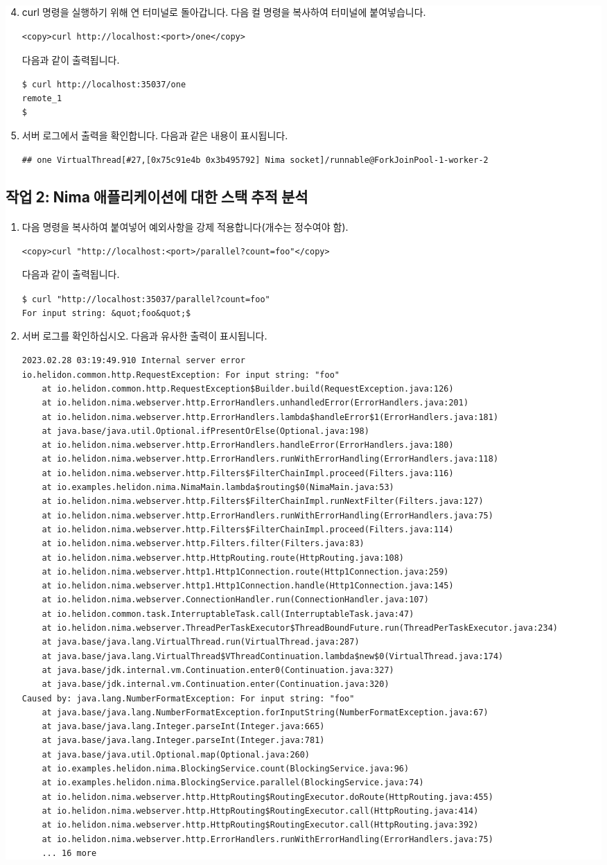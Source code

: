 4.  curl 명령을 실행하기 위해 연 터미널로 돌아갑니다. 다음 컬 명령을 복사하여 터미널에 붙여넣습니다.
    
        <copy>curl http://localhost:<port>/one</copy>
        
    
    다음과 같이 출력됩니다.
    
        $ curl http://localhost:35037/one
        remote_1
        $
        
5.  서버 로그에서 출력을 확인합니다. 다음과 같은 내용이 표시됩니다.
    
        ## one VirtualThread[#27,[0x75c91e4b 0x3b495792] Nima socket]/runnable@ForkJoinPool-1-worker-2
        

## 작업 2: Nima 애플리케이션에 대한 스택 추적 분석

1.  다음 명령을 복사하여 붙여넣어 예외사항을 강제 적용합니다(개수는 정수여야 함).
    
        <copy>curl "http://localhost:<port>/parallel?count=foo"</copy>
        
    
    다음과 같이 출력됩니다.
    
        $ curl "http://localhost:35037/parallel?count=foo"
        For input string: &quot;foo&quot;$
        
2.  서버 로그를 확인하십시오. 다음과 유사한 출력이 표시됩니다.
    
        2023.02.28 03:19:49.910 Internal server error
        io.helidon.common.http.RequestException: For input string: "foo"
            at io.helidon.common.http.RequestException$Builder.build(RequestException.java:126)
            at io.helidon.nima.webserver.http.ErrorHandlers.unhandledError(ErrorHandlers.java:201)
            at io.helidon.nima.webserver.http.ErrorHandlers.lambda$handleError$1(ErrorHandlers.java:181)
            at java.base/java.util.Optional.ifPresentOrElse(Optional.java:198)
            at io.helidon.nima.webserver.http.ErrorHandlers.handleError(ErrorHandlers.java:180)
            at io.helidon.nima.webserver.http.ErrorHandlers.runWithErrorHandling(ErrorHandlers.java:118)
            at io.helidon.nima.webserver.http.Filters$FilterChainImpl.proceed(Filters.java:116)
            at io.examples.helidon.nima.NimaMain.lambda$routing$0(NimaMain.java:53)
            at io.helidon.nima.webserver.http.Filters$FilterChainImpl.runNextFilter(Filters.java:127)
            at io.helidon.nima.webserver.http.ErrorHandlers.runWithErrorHandling(ErrorHandlers.java:75)
            at io.helidon.nima.webserver.http.Filters$FilterChainImpl.proceed(Filters.java:114)
            at io.helidon.nima.webserver.http.Filters.filter(Filters.java:83)
            at io.helidon.nima.webserver.http.HttpRouting.route(HttpRouting.java:108)
            at io.helidon.nima.webserver.http1.Http1Connection.route(Http1Connection.java:259)
            at io.helidon.nima.webserver.http1.Http1Connection.handle(Http1Connection.java:145)
            at io.helidon.nima.webserver.ConnectionHandler.run(ConnectionHandler.java:107)
            at io.helidon.common.task.InterruptableTask.call(InterruptableTask.java:47)
            at io.helidon.nima.webserver.ThreadPerTaskExecutor$ThreadBoundFuture.run(ThreadPerTaskExecutor.java:234)
            at java.base/java.lang.VirtualThread.run(VirtualThread.java:287)
            at java.base/java.lang.VirtualThread$VThreadContinuation.lambda$new$0(VirtualThread.java:174)
            at java.base/jdk.internal.vm.Continuation.enter0(Continuation.java:327)
            at java.base/jdk.internal.vm.Continuation.enter(Continuation.java:320)
        Caused by: java.lang.NumberFormatException: For input string: "foo"
            at java.base/java.lang.NumberFormatException.forInputString(NumberFormatException.java:67)
            at java.base/java.lang.Integer.parseInt(Integer.java:665)
            at java.base/java.lang.Integer.parseInt(Integer.java:781)
            at java.base/java.util.Optional.map(Optional.java:260)
            at io.examples.helidon.nima.BlockingService.count(BlockingService.java:96)
            at io.examples.helidon.nima.BlockingService.parallel(BlockingService.java:74)
            at io.helidon.nima.webserver.http.HttpRouting$RoutingExecutor.doRoute(HttpRouting.java:455)
            at io.helidon.nima.webserver.http.HttpRouting$RoutingExecutor.call(HttpRouting.java:414)
            at io.helidon.nima.webserver.http.HttpRouting$RoutingExecutor.call(HttpRouting.java:392)
            at io.helidon.nima.webserver.http.ErrorHandlers.runWithErrorHandling(ErrorHandlers.java:75)
            ... 16 more